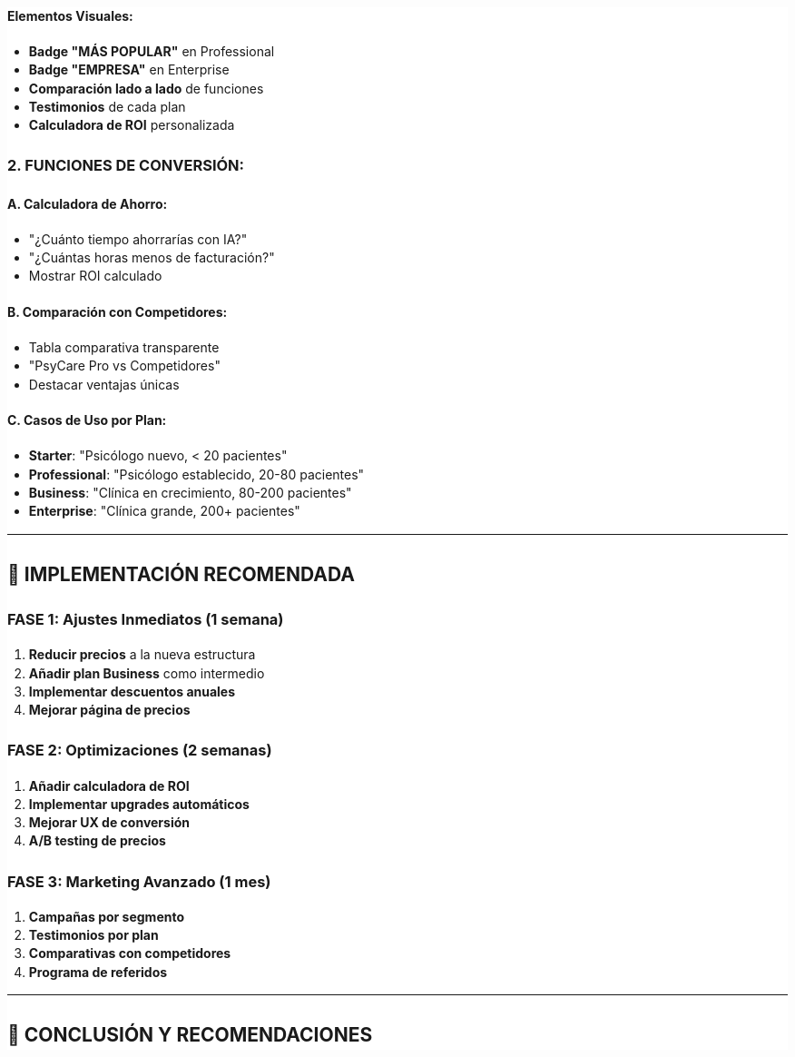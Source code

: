 #### **Elementos Visuales:**
- **Badge "MÁS POPULAR"** en Professional
- **Badge "EMPRESA"** en Enterprise
- **Comparación lado a lado** de funciones
- **Testimonios** de cada plan
- **Calculadora de ROI** personalizada

### **2. FUNCIONES DE CONVERSIÓN:**

#### **A. Calculadora de Ahorro:**
- "¿Cuánto tiempo ahorrarías con IA?"
- "¿Cuántas horas menos de facturación?"
- Mostrar ROI calculado

#### **B. Comparación con Competidores:**
- Tabla comparativa transparente
- "PsyCare Pro vs Competidores"
- Destacar ventajas únicas

#### **C. Casos de Uso por Plan:**
- **Starter**: "Psicólogo nuevo, < 20 pacientes"
- **Professional**: "Psicólogo establecido, 20-80 pacientes"
- **Business**: "Clínica en crecimiento, 80-200 pacientes"
- **Enterprise**: "Clínica grande, 200+ pacientes"

---

## 🚀 **IMPLEMENTACIÓN RECOMENDADA**

### **FASE 1: Ajustes Inmediatos (1 semana)**
1. **Reducir precios** a la nueva estructura
2. **Añadir plan Business** como intermedio
3. **Implementar descuentos anuales**
4. **Mejorar página de precios**

### **FASE 2: Optimizaciones (2 semanas)**
1. **Añadir calculadora de ROI**
2. **Implementar upgrades automáticos**
3. **Mejorar UX de conversión**
4. **A/B testing de precios**

### **FASE 3: Marketing Avanzado (1 mes)**
1. **Campañas por segmento**
2. **Testimonios por plan**
3. **Comparativas con competidores**
4. **Programa de referidos**

---

## 🎯 **CONCLUSIÓN Y RECOMENDACIONES**
